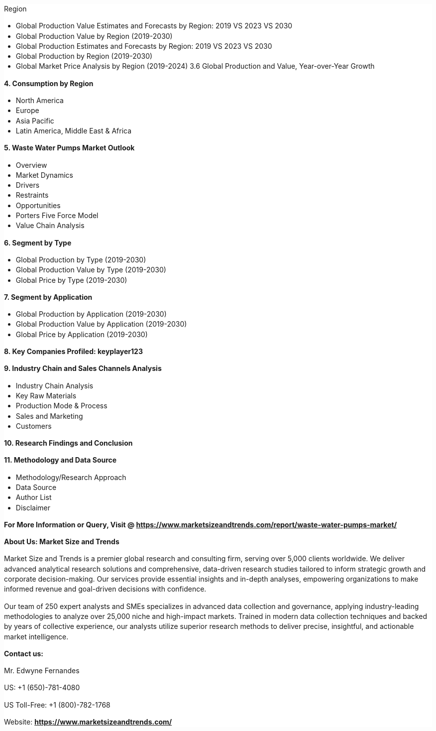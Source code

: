 Region</strong></p><ul><li>Global Production Value Estimates and Forecasts by Region: 2019 VS 2023 VS 2030</li><li>Global Production Value by Region (2019-2030)</li><li>Global Production Estimates and Forecasts by Region: 2019 VS 2023 VS 2030</li><li>Global Production by Region (2019-2030)</li><li>Global Market Price Analysis by Region (2019-2024) 3.6 Global Production and Value, Year-over-Year Growth</li></ul><p><strong>4. Consumption by Region</strong></p><ul><li>North America</li><li>Europe</li><li>Asia Pacific</li><li>Latin America, Middle East &amp; Africa</li></ul><p><strong>5. Waste Water Pumps Market Outlook</strong></p><ul><li>Overview</li><li>Market Dynamics</li><li>Drivers</li><li>Restraints</li><li>Opportunities</li><li>Porters Five Force Model</li><li>Value Chain Analysis&nbsp;</li></ul><p><strong>6. Segment by Type</strong></p><ul><li>Global Production by Type (2019-2030)</li><li>Global Production Value by Type (2019-2030)</li><li>Global Price by Type (2019-2030)</li></ul><p><strong>7. Segment by Application</strong></p><ul><li>Global Production by Application (2019-2030)</li><li>Global Production Value by Application (2019-2030)</li><li>Global Price by Application (2019-2030)</li></ul><p><strong>8. Key Companies Profiled: keyplayer123</strong></p><p><strong>9. Industry Chain and Sales Channels Analysis</strong></p><ul><li>Industry Chain Analysis</li><li>Key Raw Materials</li><li>Production Mode &amp; Process</li><li>Sales and Marketing</li><li>Customers</li></ul><p><strong>10. Research Findings and Conclusion</strong></p><p><strong>11. Methodology and Data Source</strong></p><ul><li>Methodology/Research Approach</li><li>Data Source</li><li>Author List</li><li>Disclaimer</li></ul></p><p><strong>For More Information or Query, Visit @ <a href="https://www.marketsizeandtrends.com/report/waste-water-pumps-market/">https://www.marketsizeandtrends.com/report/waste-water-pumps-market/</a></strong></p><p><strong>About Us: Market Size and Trends</strong></p><p>Market Size and Trends is a premier global research and consulting firm, serving over 5,000 clients worldwide. We deliver advanced analytical research solutions and comprehensive, data-driven research studies tailored to inform strategic growth and corporate decision-making. Our services provide essential insights and in-depth analyses, empowering organizations to make informed revenue and goal-driven decisions with confidence.</p><p>Our team of 250 expert analysts and SMEs specializes in advanced data collection and governance, applying industry-leading methodologies to analyze over 25,000 niche and high-impact markets. Trained in modern data collection techniques and backed by years of collective experience, our analysts utilize superior research methods to deliver precise, insightful, and actionable market intelligence.</p><p><strong>Contact us:</strong></p><p>Mr. Edwyne Fernandes</p><p>US: +1 (650)-781-4080</p><p>US Toll-Free: +1 (800)-782-1768</p><p>Website: <strong><a href="https://www.marketsizeandtrends.com/">https://www.marketsizeandtrends.com/</a></strong></p>
